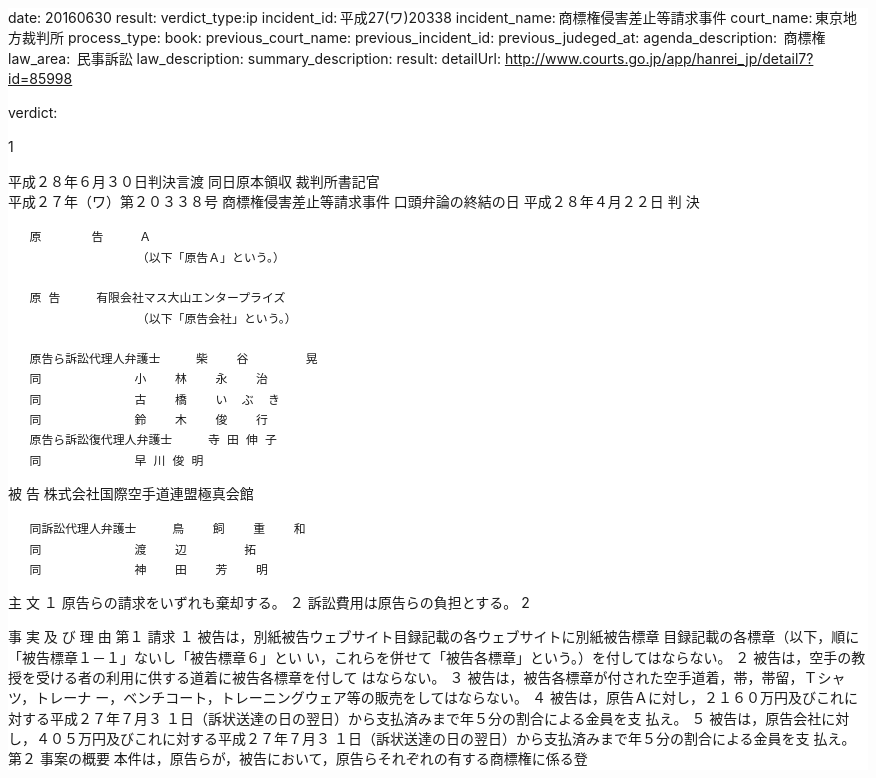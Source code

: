 
date: 20160630
result: 
verdict_type:ip
incident_id: 平成27(ワ)20338
incident_name: 商標権侵害差止等請求事件
court_name: 東京地方裁判所
process_type:
book: 
previous_court_name:
previous_incident_id:
previous_judeged_at:
agenda_description:  商標権
law_area:  民事訴訟
law_description: 
summary_description: 
result: 
detailUrl: http://www.courts.go.jp/app/hanrei_jp/detail7?id=85998

verdict:

1 
 
平成２８年６月３０日判決言渡 同日原本領収 裁判所書記官  
平成２７年（ワ）第２０３３８号 商標権侵害差止等請求事件 
口頭弁論の終結の日 平成２８年４月２２日 
判        決 
    
       原       告     Ａ 
                      （以下「原告Ａ」という。） 
 
       原 告     有限会社マス大山エンタープライズ 
                      （以下「原告会社」という。） 
        
       原告ら訴訟代理人弁護士     柴    谷        晃 
       同             小    林    永    治 
       同             古    橋    い  ぶ  き 
       同             鈴    木    俊    行 
       原告ら訴訟復代理人弁護士     寺 田 伸 子 
       同             早 川 俊 明 
 
被 告     株式会社国際空手道連盟極真会館 
 
       同訴訟代理人弁護士     鳥    飼    重    和 
       同             渡    辺        拓 
       同             神    田    芳    明 
主        文 
           １ 原告らの請求をいずれも棄却する。 
         ２ 訴訟費用は原告らの負担とする。 
2 
 
事 実 及 び 理 由 
第１ 請求 
１ 被告は，別紙被告ウェブサイト目録記載の各ウェブサイトに別紙被告標章
目録記載の各標章（以下，順に「被告標章１－１」ないし「被告標章６」とい
い，これらを併せて「被告各標章」という。）を付してはならない。 
２ 被告は，空手の教授を受ける者の利用に供する道着に被告各標章を付して
はならない。 
３ 被告は，被告各標章が付された空手道着，帯，帯留，Ｔシャツ，トレーナ
ー，ベンチコート，トレーニングウェア等の販売をしてはならない。 
４ 被告は，原告Ａに対し，２１６０万円及びこれに対する平成２７年７月３
１日（訴状送達の日の翌日）から支払済みまで年５分の割合による金員を支
払え。 
５ 被告は，原告会社に対し，４０５万円及びこれに対する平成２７年７月３
１日（訴状送達の日の翌日）から支払済みまで年５分の割合による金員を支
払え。 
第２ 事案の概要 
   本件は，原告らが，被告において，原告らそれぞれの有する商標権に係る登